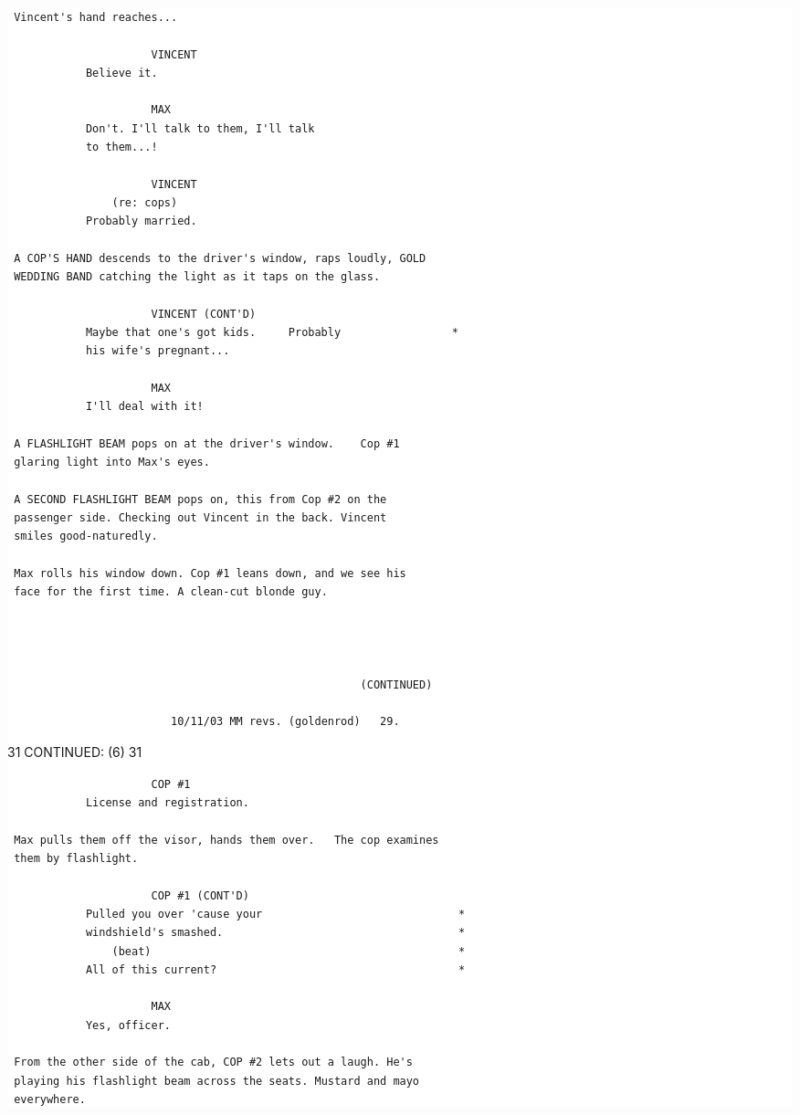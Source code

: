      Vincent's hand reaches...

                          VINCENT
                Believe it.

                          MAX
                Don't. I'll talk to them, I'll talk
                to them...!

                          VINCENT
                    (re: cops)
                Probably married.

     A COP'S HAND descends to the driver's window, raps loudly, GOLD
     WEDDING BAND catching the light as it taps on the glass.

                          VINCENT (CONT'D)
                Maybe that one's got kids.     Probably                 *
                his wife's pregnant...

                          MAX
                I'll deal with it!

     A FLASHLIGHT BEAM pops on at the driver's window.    Cop #1
     glaring light into Max's eyes.

     A SECOND FLASHLIGHT BEAM pops on, this from Cop #2 on the
     passenger side. Checking out Vincent in the back. Vincent
     smiles good-naturedly.

     Max rolls his window down. Cop #1 leans down, and we see his
     face for the first time. A clean-cut blonde guy.




                                                          (CONTINUED)

                             10/11/03 MM revs. (goldenrod)   29.
31   CONTINUED: (6)                                                31

                          COP #1
                License and registration.

     Max pulls them off the visor, hands them over.   The cop examines
     them by flashlight.

                          COP #1 (CONT'D)
                Pulled you over 'cause your                              *
                windshield's smashed.                                    *
                    (beat)                                               *
                All of this current?                                     *

                          MAX
                Yes, officer.

     From the other side of the cab, COP #2 lets out a laugh. He's
     playing his flashlight beam across the seats. Mustard and mayo
     everywhere.
